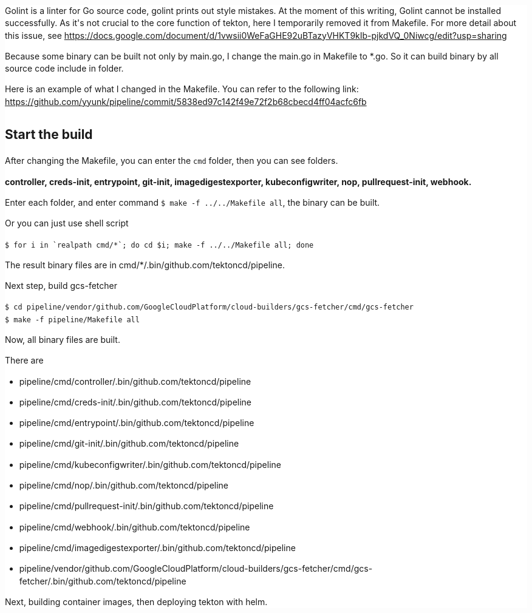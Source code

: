 Golint is a linter for Go source code, golint prints out style mistakes. At the moment of this writing, Golint cannot be installed successfully. As it's not crucial to the core function of tekton, here I temporarily removed it from Makefile. For more detail about this issue, see  https://docs.google.com/document/d/1vwsii0WeFaGHE92uBTazyVHKT9kIb-pjkdVQ_0Niwcg/edit?usp=sharing

Because some binary can be built not only by main.go, I change the main.go in Makefile to *.go. So it can build binary by all source code include in folder.

Here is an example of what I changed in the Makefile. You can refer to the following link: https://github.com/yyunk/pipeline/commit/5838ed97c142f49e72f2b68cbecd4ff04acfc6fb

## Start the build

After changing the Makefile, you can enter the `cmd` folder, then you can see folders.

__controller, creds-init, entrypoint, git-init, imagedigestexporter, kubeconfigwriter, nop, pullrequest-init, webhook.__

Enter each folder, and enter command `$ make -f ../../Makefile all`, the binary can be built.

Or you can just use shell script 

```$ for i in `realpath cmd/*`; do cd $i; make -f ../../Makefile all; done```

The result binary files are in cmd/*/.bin/github.com/tektoncd/pipeline.

Next step, build gcs-fetcher

```shell
$ cd pipeline/vendor/github.com/GoogleCloudPlatform/cloud-builders/gcs-fetcher/cmd/gcs-fetcher
$ make -f pipeline/Makefile all
```

Now, all binary files are built.

There are 

* pipeline/cmd/controller/.bin/github.com/tektoncd/pipeline

* pipeline/cmd/creds-init/.bin/github.com/tektoncd/pipeline

* pipeline/cmd/entrypoint/.bin/github.com/tektoncd/pipeline

* pipeline/cmd/git-init/.bin/github.com/tektoncd/pipeline

* pipeline/cmd/kubeconfigwriter/.bin/github.com/tektoncd/pipeline

* pipeline/cmd/nop/.bin/github.com/tektoncd/pipeline

* pipeline/cmd/pullrequest-init/.bin/github.com/tektoncd/pipeline

* pipeline/cmd/webhook/.bin/github.com/tektoncd/pipeline

* pipeline/cmd/imagedigestexporter/.bin/github.com/tektoncd/pipeline

* pipeline/vendor/github.com/GoogleCloudPlatform/cloud-builders/gcs-fetcher/cmd/gcs-fetcher/.bin/github.com/tektoncd/pipeline

Next, building container images, then deploying tekton with helm.
